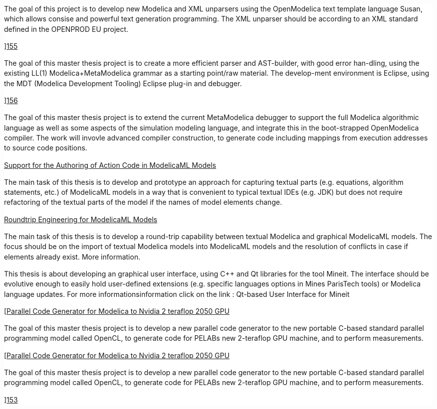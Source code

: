 The goal of this project is to develop new Modelica and XML unparsers using the OpenModelica text template language Susan, which allows consise and powerful text generation programming. The XML unparser should be according to an XML standard defined in the OPENPROD EU project.  
  
  
][155]   
  
The goal of this master thesis project is to create a more efficient parser and AST-builder, with good error han-dling, using the existing LL(1) Modelica+MetaModelica grammar as a starting point/raw material. The develop-ment environment is Eclipse, using the MDT (Modelica Development Tooling) Eclipse plug-in and debugger.  
  
  
  
][156]   
  
The goal of this master thesis project is to extend the current MetaModelica debugger to support the full Modelica algorithmic language as well as some aspects of the simulation modeling language, and integrate this in the boot-strapped OpenModelica compiler. The work will invovle advanced compiler construction, to generate code including mappings from execution addresses to source code positions.  
  
  
[Support for the Authoring of Action Code in ModelicaML Models][157]  
  
The main task of this thesis is to develop and prototype an approach for capturing textual parts (e.g. equations, algorithm statements, etc.) of ModelicaML models in a way that is convenient to typical textual IDEs (e.g. JDK) but does not require refactoring of the textual parts of the model if the names of model elements change.  
  
  
  
[Roundtrip Engineering for ModelicaML Models][158]  
  
The main task of this thesis is to develop a round-trip capability between textual Modelica and graphical ModelicaML models. The focus should be on the import of textual Modelica models into ModelicaML models and the resolution of conflicts in case if elements already exist. More information.  
  
  
<QT-based Graphical User Interface for Mineit>  
  
This thesis is about developing an graphical user interface, using C++ and Qt libraries for the tool Mineit. The interface should be evolutive enough to easily hold user-defined extensions (e.g. specific languages options in Mines ParisTech tools) or Modelica language updates. For more informationsinformation click on the link : Qt-based User Interface for Mineit  
  
  
[[Parallel Code Generator for Modelica to Nvidia 2 teraflop 2050 GPU][152]  
  
The goal of this master thesis project is to develop a new parallel code generator to the new portable C-based standard parallel programming model called OpenCL, to generate code for PELABs new 2-teraflop GPU machine, and to perform measurements.  
  
  
[[Parallel Code Generator for Modelica to Nvidia 2 teraflop 2050 GPU][152]  
  
The goal of this master thesis project is to develop a new parallel code generator to the new portable C-based standard parallel programming model called OpenCL, to generate code for PELABs new 2-teraflop GPU machine, and to perform measurements.  
  
  
][153]   
  

 [152]: http://www.ida.liu.se/labs/pelab/xjobb/PeterFritzson/2010ModelicaOpenCLParallellization.pdf
 [153]: http://www.ida.liu.se/labs/pelab/xjobb/PeterFritzson/2010Bootstrapping-Tailrecursion%20v1.pdf
 [154]: http://www.ida.liu.se/~pelab/xjobb/PeterFritzson/2010ModelicaTemplateBasedUnparser.pdf
 [155]: http://www.ida.liu.se/labs/pelab/xjobb/PeterFritzson/2010-Modelicaparser-and-AST-builder.pdf
 [156]: http://www.ida.liu.se/~pelab/xjobb/PeterFritzson/2010ModelicaDebugger.pdf
 [157]: http://www.ida.liu.se/~mohto/exjobb/Thesis_ActionCode_in_ModelicaML.pdf
 [158]: http://www.ida.liu.se/~mohto/exjobb/Thesis_ModelicaML_round-tripping%20.pdf
 [159]: http://www.ida.liu.se/~mohto/exjobb/Optimization_OpenModelicaSKF.pdf
 [160]: http://www.ida.liu.se/~pelab/xjobb/PeterFritzson/2010ModelicaSpec.pdf